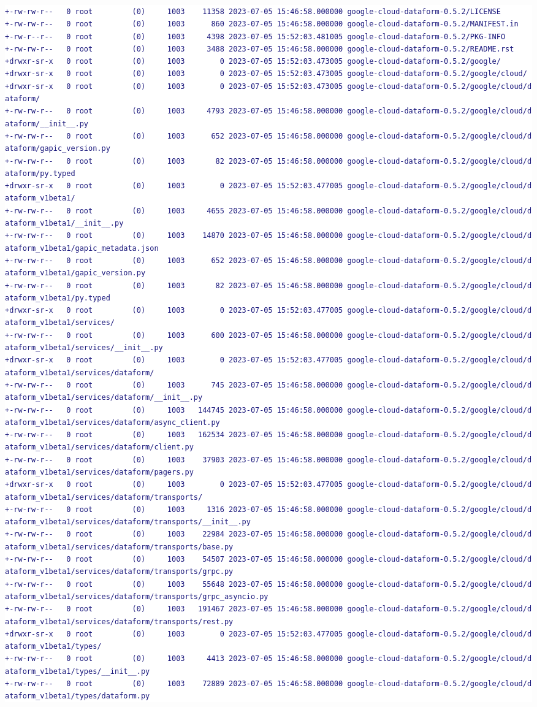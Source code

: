 ```diff
+-rw-rw-r--   0 root         (0)     1003    11358 2023-07-05 15:46:58.000000 google-cloud-dataform-0.5.2/LICENSE
+-rw-rw-r--   0 root         (0)     1003      860 2023-07-05 15:46:58.000000 google-cloud-dataform-0.5.2/MANIFEST.in
+-rw-r--r--   0 root         (0)     1003     4398 2023-07-05 15:52:03.481005 google-cloud-dataform-0.5.2/PKG-INFO
+-rw-rw-r--   0 root         (0)     1003     3488 2023-07-05 15:46:58.000000 google-cloud-dataform-0.5.2/README.rst
+drwxr-sr-x   0 root         (0)     1003        0 2023-07-05 15:52:03.473005 google-cloud-dataform-0.5.2/google/
+drwxr-sr-x   0 root         (0)     1003        0 2023-07-05 15:52:03.473005 google-cloud-dataform-0.5.2/google/cloud/
+drwxr-sr-x   0 root         (0)     1003        0 2023-07-05 15:52:03.473005 google-cloud-dataform-0.5.2/google/cloud/dataform/
+-rw-rw-r--   0 root         (0)     1003     4793 2023-07-05 15:46:58.000000 google-cloud-dataform-0.5.2/google/cloud/dataform/__init__.py
+-rw-rw-r--   0 root         (0)     1003      652 2023-07-05 15:46:58.000000 google-cloud-dataform-0.5.2/google/cloud/dataform/gapic_version.py
+-rw-rw-r--   0 root         (0)     1003       82 2023-07-05 15:46:58.000000 google-cloud-dataform-0.5.2/google/cloud/dataform/py.typed
+drwxr-sr-x   0 root         (0)     1003        0 2023-07-05 15:52:03.477005 google-cloud-dataform-0.5.2/google/cloud/dataform_v1beta1/
+-rw-rw-r--   0 root         (0)     1003     4655 2023-07-05 15:46:58.000000 google-cloud-dataform-0.5.2/google/cloud/dataform_v1beta1/__init__.py
+-rw-rw-r--   0 root         (0)     1003    14870 2023-07-05 15:46:58.000000 google-cloud-dataform-0.5.2/google/cloud/dataform_v1beta1/gapic_metadata.json
+-rw-rw-r--   0 root         (0)     1003      652 2023-07-05 15:46:58.000000 google-cloud-dataform-0.5.2/google/cloud/dataform_v1beta1/gapic_version.py
+-rw-rw-r--   0 root         (0)     1003       82 2023-07-05 15:46:58.000000 google-cloud-dataform-0.5.2/google/cloud/dataform_v1beta1/py.typed
+drwxr-sr-x   0 root         (0)     1003        0 2023-07-05 15:52:03.477005 google-cloud-dataform-0.5.2/google/cloud/dataform_v1beta1/services/
+-rw-rw-r--   0 root         (0)     1003      600 2023-07-05 15:46:58.000000 google-cloud-dataform-0.5.2/google/cloud/dataform_v1beta1/services/__init__.py
+drwxr-sr-x   0 root         (0)     1003        0 2023-07-05 15:52:03.477005 google-cloud-dataform-0.5.2/google/cloud/dataform_v1beta1/services/dataform/
+-rw-rw-r--   0 root         (0)     1003      745 2023-07-05 15:46:58.000000 google-cloud-dataform-0.5.2/google/cloud/dataform_v1beta1/services/dataform/__init__.py
+-rw-rw-r--   0 root         (0)     1003   144745 2023-07-05 15:46:58.000000 google-cloud-dataform-0.5.2/google/cloud/dataform_v1beta1/services/dataform/async_client.py
+-rw-rw-r--   0 root         (0)     1003   162534 2023-07-05 15:46:58.000000 google-cloud-dataform-0.5.2/google/cloud/dataform_v1beta1/services/dataform/client.py
+-rw-rw-r--   0 root         (0)     1003    37903 2023-07-05 15:46:58.000000 google-cloud-dataform-0.5.2/google/cloud/dataform_v1beta1/services/dataform/pagers.py
+drwxr-sr-x   0 root         (0)     1003        0 2023-07-05 15:52:03.477005 google-cloud-dataform-0.5.2/google/cloud/dataform_v1beta1/services/dataform/transports/
+-rw-rw-r--   0 root         (0)     1003     1316 2023-07-05 15:46:58.000000 google-cloud-dataform-0.5.2/google/cloud/dataform_v1beta1/services/dataform/transports/__init__.py
+-rw-rw-r--   0 root         (0)     1003    22984 2023-07-05 15:46:58.000000 google-cloud-dataform-0.5.2/google/cloud/dataform_v1beta1/services/dataform/transports/base.py
+-rw-rw-r--   0 root         (0)     1003    54507 2023-07-05 15:46:58.000000 google-cloud-dataform-0.5.2/google/cloud/dataform_v1beta1/services/dataform/transports/grpc.py
+-rw-rw-r--   0 root         (0)     1003    55648 2023-07-05 15:46:58.000000 google-cloud-dataform-0.5.2/google/cloud/dataform_v1beta1/services/dataform/transports/grpc_asyncio.py
+-rw-rw-r--   0 root         (0)     1003   191467 2023-07-05 15:46:58.000000 google-cloud-dataform-0.5.2/google/cloud/dataform_v1beta1/services/dataform/transports/rest.py
+drwxr-sr-x   0 root         (0)     1003        0 2023-07-05 15:52:03.477005 google-cloud-dataform-0.5.2/google/cloud/dataform_v1beta1/types/
+-rw-rw-r--   0 root         (0)     1003     4413 2023-07-05 15:46:58.000000 google-cloud-dataform-0.5.2/google/cloud/dataform_v1beta1/types/__init__.py
+-rw-rw-r--   0 root         (0)     1003    72889 2023-07-05 15:46:58.000000 google-cloud-dataform-0.5.2/google/cloud/dataform_v1beta1/types/dataform.py
```